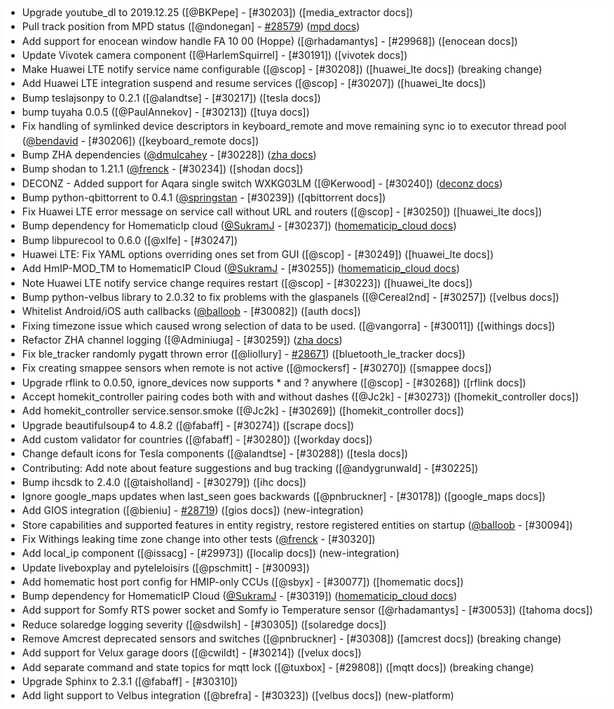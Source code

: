 - Upgrade youtube_dl to 2019.12.25 ([@BKPepe] - [#30203]) ([media_extractor docs])
- Pull track position from MPD status ([@ndonegan] - [#28579]) ([mpd docs])
- Add support for enocean window handle FA 10 00 (Hoppe) ([@rhadamantys] - [#29968]) ([enocean docs])
- Update Vivotek camera component ([@HarlemSquirrel] - [#30191]) ([vivotek docs])
- Make Huawei LTE notify service name configurable ([@scop] - [#30208]) ([huawei_lte docs]) (breaking change)
- Add Huawei LTE integration suspend and resume services ([@scop] - [#30207]) ([huawei_lte docs])
- Bump teslajsonpy to 0.2.1 ([@alandtse] - [#30217]) ([tesla docs])
- bump tuyaha 0.0.5 ([@PaulAnnekov] - [#30213]) ([tuya docs])
- Fix handling of symlinked device descriptors in keyboard_remote and move remaining sync io to executor thread pool ([@bendavid] - [#30206]) ([keyboard_remote docs])
- Bump ZHA dependencies ([@dmulcahey] - [#30228]) ([zha docs])
- Bump shodan to 1.21.1 ([@frenck] - [#30234]) ([shodan docs])
- DECONZ - Added support for Aqara single switch WXKG03LM ([@Kerwood] - [#30240]) ([deconz docs])
- Bump python-qbittorrent to 0.4.1 ([@springstan] - [#30239]) ([qbittorrent docs])
- Fix Huawei LTE error message on service call without URL and routers ([@scop] - [#30250]) ([huawei_lte docs])
- Bump dependency for HomematicIp cloud ([@SukramJ] - [#30237]) ([homematicip_cloud docs])
- Bump libpurecool to 0.6.0 ([@xlfe] - [#30247])
- Huawei LTE: Fix YAML options overriding ones set from GUI ([@scop] - [#30249]) ([huawei_lte docs])
- Add HmIP-MOD_TM to HomematicIP Cloud ([@SukramJ] - [#30255]) ([homematicip_cloud docs])
- Note Huawei LTE notify service change requires restart ([@scop] - [#30223]) ([huawei_lte docs])
- Bump python-velbus library to 2.0.32 to fix problems with the glaspanels ([@Cereal2nd] - [#30257]) ([velbus docs])
- Whitelist Android/iOS auth callbacks ([@balloob] - [#30082]) ([auth docs])
- Fixing timezone issue which caused wrong selection of data to be used. ([@vangorra] - [#30011]) ([withings docs])
- Refactor ZHA channel logging ([@Adminiuga] - [#30259]) ([zha docs])
- Fix ble_tracker randomly pygatt thrown error ([@liollury] - [#28671]) ([bluetooth_le_tracker docs])
- Fix creating smappee sensors when remote is not active ([@mockersf] - [#30270]) ([smappee docs])
- Upgrade rflink to 0.0.50, ignore_devices now supports * and ? anywhere ([@scop] - [#30268]) ([rflink docs])
- Accept homekit_controller pairing codes both with and without dashes ([@Jc2k] - [#30273]) ([homekit_controller docs])
- Add homekit_controller service.sensor.smoke ([@Jc2k] - [#30269]) ([homekit_controller docs])
- Upgrade beautifulsoup4 to 4.8.2 ([@fabaff] - [#30274]) ([scrape docs])
- Add custom validator for countries ([@fabaff] - [#30280]) ([workday docs])
- Change default icons for Tesla components ([@alandtse] - [#30288]) ([tesla docs])
- Contributing: Add note about feature suggestions and bug tracking ([@andygrunwald] - [#30225])
- Bump ihcsdk to 2.4.0 ([@taisholland] - [#30279]) ([ihc docs])
- Ignore google_maps updates when last_seen goes backwards ([@pnbruckner] - [#30178]) ([google_maps docs])
- Add GIOS integration ([@bieniu] - [#28719]) ([gios docs]) (new-integration)
- Store capabilities and supported features in entity registry, restore registered entities on startup ([@balloob] - [#30094])
- Fix Withings leaking time zone change into other tests ([@frenck] - [#30320])
- Add local_ip component ([@issacg] - [#29973]) ([localip docs]) (new-integration)
- Update liveboxplay and pyteleloisirs ([@pschmitt] - [#30093])
- Add homematic host port config for HMIP-only CCUs ([@sbyx] - [#30077]) ([homematic docs])
- Bump dependency for HomematicIP Cloud ([@SukramJ] - [#30319]) ([homematicip_cloud docs])
- Add support for Somfy RTS power socket and Somfy io Temperature sensor ([@rhadamantys] - [#30053]) ([tahoma docs])
- Reduce solaredge logging severity ([@sdwilsh] - [#30305]) ([solaredge docs])
- Remove Amcrest deprecated sensors and switches ([@pnbruckner] - [#30308]) ([amcrest docs]) (breaking change)
- Add support for Velux garage doors ([@cwildt] - [#30214]) ([velux docs])
- Add separate command and state topics for mqtt lock ([@tuxbox] - [#29808]) ([mqtt docs]) (breaking change)
- Upgrade Sphinx to 2.3.1 ([@fabaff] - [#30310])
- Add light support to Velbus integration ([@brefra] - [#30323]) ([velbus docs]) (new-platform)

[#30791]: https://github.com/OpenPeerPower/Open-Peer-Power/pull/30791
[#30797]: https://github.com/OpenPeerPower/Open-Peer-Power/pull/30797
[#30803]: https://github.com/OpenPeerPower/Open-Peer-Power/pull/30803
[#30810]: https://github.com/OpenPeerPower/Open-Peer-Power/pull/30810
[#30822]: https://github.com/OpenPeerPower/Open-Peer-Power/pull/30822
[#30825]: https://github.com/OpenPeerPower/Open-Peer-Power/pull/30825
[#30828]: https://github.com/OpenPeerPower/Open-Peer-Power/pull/30828
[#30836]: https://github.com/OpenPeerPower/Open-Peer-Power/pull/30836
[#30846]: https://github.com/OpenPeerPower/Open-Peer-Power/pull/30846
[#30849]: https://github.com/OpenPeerPower/Open-Peer-Power/pull/30849
[#30850]: https://github.com/OpenPeerPower/Open-Peer-Power/pull/30850
[@Quentame]: https://github.com/Quentame
[@bachya]: https://github.com/bachya
[@balloob]: https://github.com/balloob
[@bendavid]: https://github.com/bendavid
[@frenck]: https://github.com/frenck
[@jdeluyck]: https://github.com/jdeluyck
[@peroyvind]: https://github.com/peroyvind
[@pvizeli]: https://github.com/pvizeli
[@springstan]: https://github.com/springstan
[ambient_station docs]: /integrations/ambient_station/
[emulated_roku docs]: /integrations/emulated_roku/
[hue docs]: /integrations/hue/
[icloud docs]: /integrations/icloud/
[mikrotik docs]: /integrations/mikrotik/
[mpd docs]: /integrations/mpd/
[msteams docs]: /integrations/msteams/
[webostv docs]: /integrations/webostv/
[#30803]: https://github.com/OpenPeerPower/Open-Peer-Power/pull/30803
[#30889]: https://github.com/OpenPeerPower/Open-Peer-Power/pull/30889
[#30903]: https://github.com/OpenPeerPower/Open-Peer-Power/pull/30903
[#30904]: https://github.com/OpenPeerPower/Open-Peer-Power/pull/30904
[#30911]: https://github.com/OpenPeerPower/Open-Peer-Power/pull/30911
[#30919]: https://github.com/OpenPeerPower/Open-Peer-Power/pull/30919
[#30920]: https://github.com/OpenPeerPower/Open-Peer-Power/pull/30920
[#30921]: https://github.com/OpenPeerPower/Open-Peer-Power/pull/30921
[#30924]: https://github.com/OpenPeerPower/Open-Peer-Power/pull/30924
[@Kane610]: https://github.com/Kane610
[@SukramJ]: https://github.com/SukramJ
[@balloob]: https://github.com/balloob
[@bramkragten]: https://github.com/bramkragten
[@dmulcahey]: https://github.com/dmulcahey
[@frenck]: https://github.com/frenck
[@ochlocracy]: https://github.com/ochlocracy
[alexa docs]: /integrations/alexa/
[deconz docs]: /integrations/deconz/
[frontend docs]: /integrations/frontend/
[homematicip_cloud docs]: /integrations/homematicip_cloud/
[hue docs]: /integrations/hue/
[ring docs]: /integrations/ring/
[zha docs]: /integrations/zha/
[#30960]: https://github.com/OpenPeerPower/Open-Peer-Power/pull/30960
[#30974]: https://github.com/OpenPeerPower/Open-Peer-Power/pull/30974
[#30975]: https://github.com/OpenPeerPower/Open-Peer-Power/pull/30975
[#30993]: https://github.com/OpenPeerPower/Open-Peer-Power/pull/30993
[#31015]: https://github.com/OpenPeerPower/Open-Peer-Power/pull/31015
[@JeffLIrion]: https://github.com/JeffLIrion
[@balloob]: https://github.com/balloob
[@frenck]: https://github.com/frenck
[@jdeluyck]: https://github.com/jdeluyck
[@steve-gombos]: https://github.com/steve-gombos
[deconz docs]: /integrations/deconz/
[emulated_roku docs]: /integrations/emulated_roku/
[ring docs]: /integrations/ring/
[water_heater docs]: /integrations/water_heater/
[#23789]: https://github.com/OpenPeerPower/Open-Peer-Power/pull/23789
[#24426]: https://github.com/OpenPeerPower/Open-Peer-Power/pull/24426
[#25364]: https://github.com/OpenPeerPower/Open-Peer-Power/pull/25364
[#26650]: https://github.com/OpenPeerPower/Open-Peer-Power/pull/26650
[#27453]: https://github.com/OpenPeerPower/Open-Peer-Power/pull/27453
[#27569]: https://github.com/OpenPeerPower/Open-Peer-Power/pull/27569
[#27692]: https://github.com/OpenPeerPower/Open-Peer-Power/pull/27692
[#27867]: https://github.com/OpenPeerPower/Open-Peer-Power/pull/27867
[#27920]: https://github.com/OpenPeerPower/Open-Peer-Power/pull/27920
[#27964]: https://github.com/OpenPeerPower/Open-Peer-Power/pull/27964
[#28155]: https://github.com/OpenPeerPower/Open-Peer-Power/pull/28155
[#28197]: https://github.com/OpenPeerPower/Open-Peer-Power/pull/28197
[#28276]: https://github.com/OpenPeerPower/Open-Peer-Power/pull/28276
[#28340]: https://github.com/OpenPeerPower/Open-Peer-Power/pull/28340
[#28484]: https://github.com/OpenPeerPower/Open-Peer-Power/pull/28484
[#28537]: https://github.com/OpenPeerPower/Open-Peer-Power/pull/28537
[#28579]: https://github.com/OpenPeerPower/Open-Peer-Power/pull/28579
[#28652]: https://github.com/OpenPeerPower/Open-Peer-Power/pull/28652
[#28671]: https://github.com/OpenPeerPower/Open-Peer-Power/pull/28671
[#28719]: https://github.com/OpenPeerPower/Open-Peer-Power/pull/28719
[#28744]: https://github.com/OpenPeerPower/Open-Peer-Power/pull/28744
[#28837]: https://github.com/OpenPeerPower/Open-Peer-Power/pull/28837
[#28959]: https://github.com/OpenPeerPower/Open-Peer-Power/pull/28959
[#28968]: https://github.com/OpenPeerPower/Open-Peer-Power/pull/28968
[#28975]: https://github.com/OpenPeerPower/Open-Peer-Power/pull/28975
[#29223]: https://github.com/OpenPeerPower/Open-Peer-Power/pull/29223
[#29244]: https://github.com/OpenPeerPower/Open-Peer-Power/pull/29244
[#29246]: https://github.com/OpenPeerPower/Open-Peer-Power/pull/29246
[#29295]: https://github.com/OpenPeerPower/Open-Peer-Power/pull/29295
[#29296]: https://github.com/OpenPeerPower/Open-Peer-Power/pull/29296
[#29374]: https://github.com/OpenPeerPower/Open-Peer-Power/pull/29374
[#29377]: https://github.com/OpenPeerPower/Open-Peer-Power/pull/29377
[#29379]: https://github.com/OpenPeerPower/Open-Peer-Power/pull/29379
[#29439]: https://github.com/OpenPeerPower/Open-Peer-Power/pull/29439
[#29465]: https://github.com/OpenPeerPower/Open-Peer-Power/pull/29465
[#29485]: https://github.com/OpenPeerPower/Open-Peer-Power/pull/29485
[#29487]: https://github.com/OpenPeerPower/Open-Peer-Power/pull/29487
[#29494]: https://github.com/OpenPeerPower/Open-Peer-Power/pull/29494
[#29497]: https://github.com/OpenPeerPower/Open-Peer-Power/pull/29497
[#29498]: https://github.com/OpenPeerPower/Open-Peer-Power/pull/29498
[#29499]: https://github.com/OpenPeerPower/Open-Peer-Power/pull/29499
[#29500]: https://github.com/OpenPeerPower/Open-Peer-Power/pull/29500
[#29501]: https://github.com/OpenPeerPower/Open-Peer-Power/pull/29501
[#29504]: https://github.com/OpenPeerPower/Open-Peer-Power/pull/29504
[#29506]: https://github.com/OpenPeerPower/Open-Peer-Power/pull/29506
[#29507]: https://github.com/OpenPeerPower/Open-Peer-Power/pull/29507
[#29508]: https://github.com/OpenPeerPower/Open-Peer-Power/pull/29508
[#29509]: https://github.com/OpenPeerPower/Open-Peer-Power/pull/29509
[#29510]: https://github.com/OpenPeerPower/Open-Peer-Power/pull/29510
[#29511]: https://github.com/OpenPeerPower/Open-Peer-Power/pull/29511
[#29513]: https://github.com/OpenPeerPower/Open-Peer-Power/pull/29513
[#29514]: https://github.com/OpenPeerPower/Open-Peer-Power/pull/29514
[#29515]: https://github.com/OpenPeerPower/Open-Peer-Power/pull/29515
[#29516]: https://github.com/OpenPeerPower/Open-Peer-Power/pull/29516
[#29517]: https://github.com/OpenPeerPower/Open-Peer-Power/pull/29517
[#29518]: https://github.com/OpenPeerPower/Open-Peer-Power/pull/29518
[#29520]: https://github.com/OpenPeerPower/Open-Peer-Power/pull/29520
[#29523]: https://github.com/OpenPeerPower/Open-Peer-Power/pull/29523
[#29525]: https://github.com/OpenPeerPower/Open-Peer-Power/pull/29525
[#29527]: https://github.com/OpenPeerPower/Open-Peer-Power/pull/29527
[#29530]: https://github.com/OpenPeerPower/Open-Peer-Power/pull/29530
[#29534]: https://github.com/OpenPeerPower/Open-Peer-Power/pull/29534
[#29535]: https://github.com/OpenPeerPower/Open-Peer-Power/pull/29535
[#29537]: https://github.com/OpenPeerPower/Open-Peer-Power/pull/29537
[#29538]: https://github.com/OpenPeerPower/Open-Peer-Power/pull/29538
[#29539]: https://github.com/OpenPeerPower/Open-Peer-Power/pull/29539
[#29540]: https://github.com/OpenPeerPower/Open-Peer-Power/pull/29540
[#29541]: https://github.com/OpenPeerPower/Open-Peer-Power/pull/29541
[#29542]: https://github.com/OpenPeerPower/Open-Peer-Power/pull/29542
[#29543]: https://github.com/OpenPeerPower/Open-Peer-Power/pull/29543
[#29544]: https://github.com/OpenPeerPower/Open-Peer-Power/pull/29544
[#29545]: https://github.com/OpenPeerPower/Open-Peer-Power/pull/29545
[#29546]: https://github.com/OpenPeerPower/Open-Peer-Power/pull/29546
[#29547]: https://github.com/OpenPeerPower/Open-Peer-Power/pull/29547
[#29548]: https://github.com/OpenPeerPower/Open-Peer-Power/pull/29548
[#29550]: https://github.com/OpenPeerPower/Open-Peer-Power/pull/29550
[#29552]: https://github.com/OpenPeerPower/Open-Peer-Power/pull/29552
[#29553]: https://github.com/OpenPeerPower/Open-Peer-Power/pull/29553
[#29555]: https://github.com/OpenPeerPower/Open-Peer-Power/pull/29555
[#29556]: https://github.com/OpenPeerPower/Open-Peer-Power/pull/29556
[#29557]: https://github.com/OpenPeerPower/Open-Peer-Power/pull/29557
[#29558]: https://github.com/OpenPeerPower/Open-Peer-Power/pull/29558
[#29560]: https://github.com/OpenPeerPower/Open-Peer-Power/pull/29560
[#29561]: https://github.com/OpenPeerPower/Open-Peer-Power/pull/29561
[#29562]: https://github.com/OpenPeerPower/Open-Peer-Power/pull/29562
[#29564]: https://github.com/OpenPeerPower/Open-Peer-Power/pull/29564
[#29566]: https://github.com/OpenPeerPower/Open-Peer-Power/pull/29566
[#29571]: https://github.com/OpenPeerPower/Open-Peer-Power/pull/29571
[#29573]: https://github.com/OpenPeerPower/Open-Peer-Power/pull/29573
[#29575]: https://github.com/OpenPeerPower/Open-Peer-Power/pull/29575
[#29579]: https://github.com/OpenPeerPower/Open-Peer-Power/pull/29579
[#29581]: https://github.com/OpenPeerPower/Open-Peer-Power/pull/29581
[#29582]: https://github.com/OpenPeerPower/Open-Peer-Power/pull/29582
[#29584]: https://github.com/OpenPeerPower/Open-Peer-Power/pull/29584
[#29586]: https://github.com/OpenPeerPower/Open-Peer-Power/pull/29586
[#29592]: https://github.com/OpenPeerPower/Open-Peer-Power/pull/29592
[#29594]: https://github.com/OpenPeerPower/Open-Peer-Power/pull/29594
[#29597]: https://github.com/OpenPeerPower/Open-Peer-Power/pull/29597
[#29598]: https://github.com/OpenPeerPower/Open-Peer-Power/pull/29598
[#29601]: https://github.com/OpenPeerPower/Open-Peer-Power/pull/29601
[#29607]: https://github.com/OpenPeerPower/Open-Peer-Power/pull/29607
[#29608]: https://github.com/OpenPeerPower/Open-Peer-Power/pull/29608
[#29609]: https://github.com/OpenPeerPower/Open-Peer-Power/pull/29609
[#29610]: https://github.com/OpenPeerPower/Open-Peer-Power/pull/29610
[#29611]: https://github.com/OpenPeerPower/Open-Peer-Power/pull/29611
[#29612]: https://github.com/OpenPeerPower/Open-Peer-Power/pull/29612
[#29613]: https://github.com/OpenPeerPower/Open-Peer-Power/pull/29613
[#29614]: https://github.com/OpenPeerPower/Open-Peer-Power/pull/29614
[#29615]: https://github.com/OpenPeerPower/Open-Peer-Power/pull/29615
[#29616]: https://github.com/OpenPeerPower/Open-Peer-Power/pull/29616
[#29617]: https://github.com/OpenPeerPower/Open-Peer-Power/pull/29617
[#29618]: https://github.com/OpenPeerPower/Open-Peer-Power/pull/29618
[#29619]: https://github.com/OpenPeerPower/Open-Peer-Power/pull/29619
[#29620]: https://github.com/OpenPeerPower/Open-Peer-Power/pull/29620